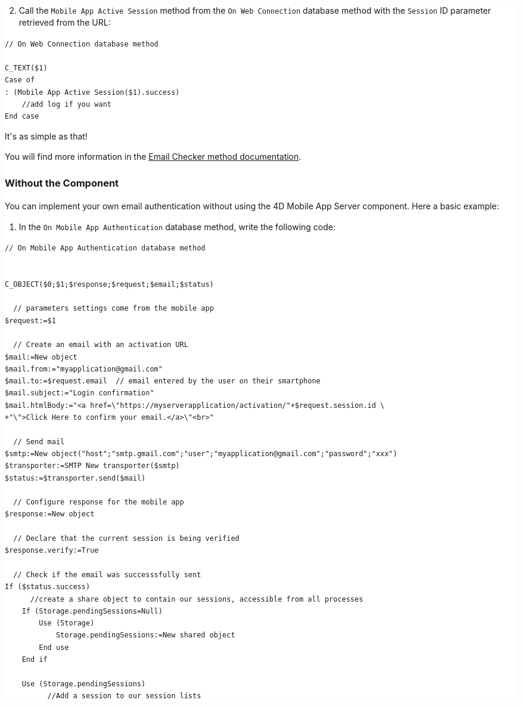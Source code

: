 2. Call the `Mobile App Active Session` method from the `On Web Connection` database method with the `Session` ID parameter retrieved from the URL:

```4d
// On Web Connection database method

C_TEXT($1)
Case of 
: (Mobile App Active Session($1).success)
    //add log if you want
End case 

```

It's as simple as that!

You will find more information in the [Email Checker method documentation](https://github.com/4d-for-ios/4D-Mobile-App-Server/blob/master/Documentation/Methods/Mobile%20App%20Email%20Checker.md).


### Without the Component

You can implement your own email authentication without using the 4D Mobile App Server component. Here a basic example:

1. In the `On Mobile App Authentication` database method, write the following code:


```4d
// On Mobile App Authentication database method


C_OBJECT($0;$1;$response;$request;$email;$status)

  // parameters settings come from the mobile app
$request:=$1

  // Create an email with an activation URL
$mail:=New object
$mail.from:="myapplication@gmail.com"
$mail.to:=$request.email  // email entered by the user on their smartphone
$mail.subject:="Login confirmation"
$mail.htmlBody:="<a href=\"https://myserverapplication/activation/"+$request.session.id \
+"\">Click Here to confirm your email.</a>\"<br>"

  // Send mail
$smtp:=New object("host";"smtp.gmail.com";"user";"myapplication@gmail.com";"password";"xxx")
$transporter:=SMTP New transporter($smtp)
$status:=$transporter.send($mail)

  // Configure response for the mobile app
$response:=New object

  // Declare that the current session is being verified
$response.verify:=True

  // Check if the email was successsfully sent
If ($status.success)
      //create a share object to contain our sessions, accessible from all processes
    If (Storage.pendingSessions=Null)
        Use (Storage)
            Storage.pendingSessions:=New shared object
        End use 
    End if 

    Use (Storage.pendingSessions)
          //Add a session to our session lists
```